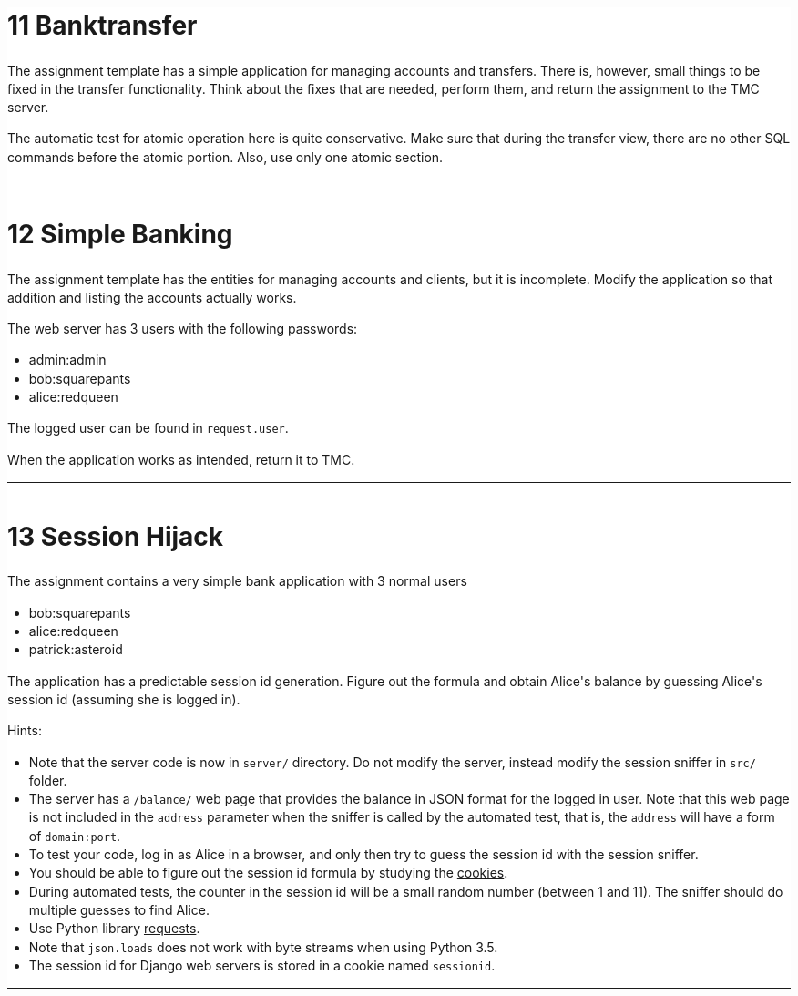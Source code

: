 

# 11 Banktransfer

<p>The assignment template has a simple application for managing accounts and
transfers. There is, however, small things to be fixed in the transfer
functionality. Think about the fixes that are needed, perform them, and return
the assignment to the TMC server.</p><p>The automatic test for atomic operation here is quite conservative. Make sure
that during the transfer view, there are no other SQL commands before the
atomic portion. Also, use only one atomic section.</p>

---


# 12 Simple Banking

<p>The assignment template has the entities for managing accounts and clients, but
it is incomplete. Modify the application so that addition and listing
the accounts actually works.</p><p>The web server has 3 users with the following passwords:</p><ul>
<li>admin:admin</li>
<li>bob:squarepants</li>
<li>alice:redqueen</li>
</ul><p>The logged user can be found in <code class="language-text">request.user</code>.</p><p>When the application works as intended, return it to TMC.</p>

---


# 13 Session Hijack

<p>The assignment contains a very simple bank application with 3 normal users</p><ul>
<li>bob:squarepants</li>
<li>alice:redqueen</li>
<li>patrick:asteroid</li>
</ul><p>The application has a predictable session id generation.
Figure out the formula and obtain Alice's balance by guessing Alice's session id (assuming she is logged in).</p><p>Hints:</p><ul>
<li>Note that the server code is now in <code class="language-text">server/</code> directory. Do not modify the server, instead modify the session sniffer in <code class="language-text">src/</code> folder.</li>
<li>The server has a <code class="language-text">/balance/</code> web page that provides the balance in JSON format for the logged in user. Note that this web page is not included in the
<code class="language-text">address</code> parameter when the sniffer is called by the automated test, that is, the <code class="language-text">address</code> will have a form of <code class="language-text">domain:port</code>.</li>
<li>To test your code, log in as Alice in a browser, and only then try to guess the session id with the session sniffer.</li>
<li>You should be able to figure out the session id formula by studying the <a href="https://developers.google.com/web/tools/chrome-devtools/storage/cookies" target="_blank" rel="noopener noreferrer">cookies</a>.</li>
<li>During automated tests, the counter in the session id will be a small random number (between 1 and 11). The sniffer should do multiple guesses to find Alice.</li>
<li>Use Python library <a href="https://www.w3schools.com/python/ref_requests_get.asp" target="_blank" rel="noopener noreferrer">requests</a>.</li>
<li>Note that <code class="language-text">json.loads</code> does not work with byte streams when using Python 3.5. </li>
<li>The session id for Django web servers is stored in a cookie named <code class="language-text">sessionid</code>.</li>
</ul>

---
